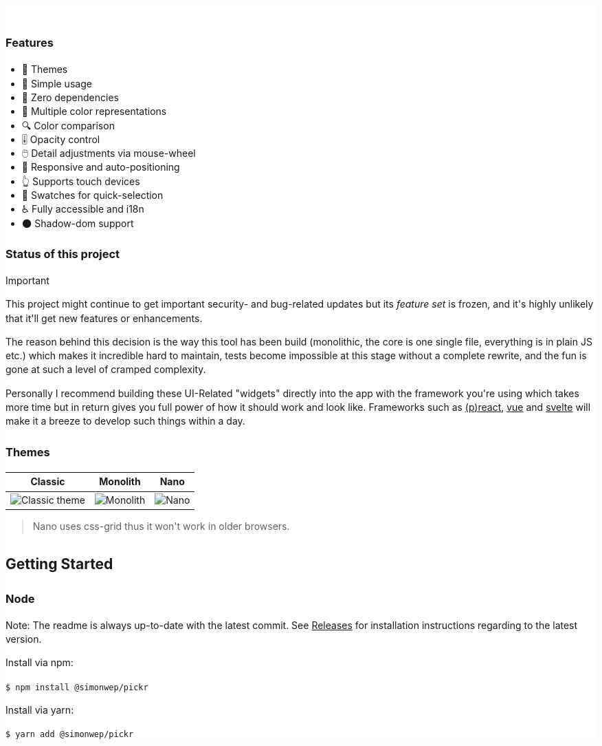 <br>

### Features
* 🎨 Themes
* 🔄 Simple usage
* 🚫 Zero dependencies
* 🌈 Multiple color representations
* 🔍 Color comparison
* 🎚️ Opacity control
* 🖱️ Detail adjustments via mouse-wheel
* 📱 Responsive and auto-positioning
* 👆 Supports touch devices
* 🎨 Swatches for quick-selection
* ♿ Fully accessible and i18n
* 🌑 Shadow-dom support

### Status of this project

> [!IMPORTANT]
> This project might continue to get important security- and bug-related updates but its _feature set_ is frozen, and it's highly unlikely that it'll get new features or enhancements.
>
> The reason behind this decision is the way this tool has been build (monolithic, the core is one single file, everything is in plain JS etc.) which makes it incredible hard to maintain, tests become impossible at this stage without a complete rewrite, and the fun is gone at such a level of cramped complexity.
>
> Personally I recommend building these UI-Related "widgets" directly into the app with the framework you're using which takes more time but in return gives you full power of how it should work and look like. Frameworks such as [(p)react](https://preactjs.com/), [vue](https://vuejs.org/) and [svelte](https://svelte.dev/) will make it a breeze to develop such things within a day.

### Themes
|Classic|Monolith|Nano|
|-------|--------|----|
|![Classic theme](https://user-images.githubusercontent.com/30767528/59562615-01d35300-902f-11e9-9f07-44c9d16dbb99.png)|![Monolith](https://user-images.githubusercontent.com/30767528/59562603-c9cc1000-902e-11e9-9c84-1a606fa5f206.png)|![Nano](https://user-images.githubusercontent.com/30767528/59562578-8ec9dc80-902e-11e9-9882-2dacad5e6fa5.png)|

> Nano uses css-grid thus it won't work in older browsers.

## Getting Started
### Node
Note: The readme is always up-to-date with the latest commit. See [Releases](https://github.com/Simonwep/pickr/releases) for installation instructions regarding to the latest version.

Install via npm:
```shell
$ npm install @simonwep/pickr
```

Install via yarn:
```shell
$ yarn add @simonwep/pickr
```
